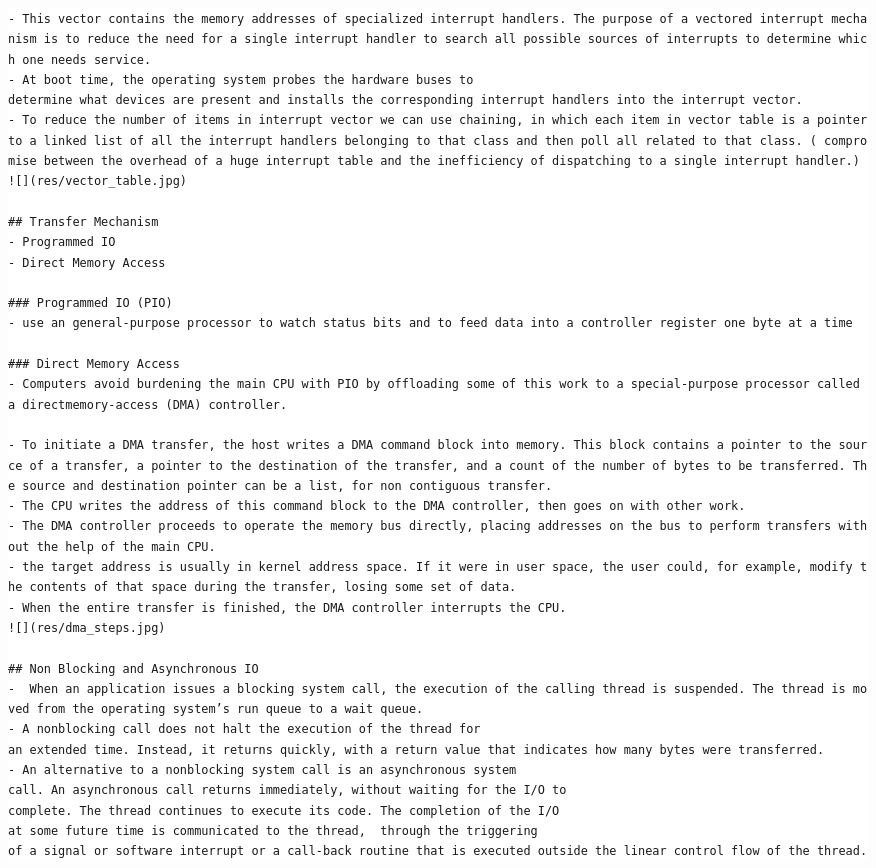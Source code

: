   ```
- This vector contains the memory addresses of specialized interrupt handlers. The purpose of a vectored interrupt mechanism is to reduce the need for a single interrupt handler to search all possible sources of interrupts to determine which one needs service.
- At boot time, the operating system probes the hardware buses to
determine what devices are present and installs the corresponding interrupt handlers into the interrupt vector.
- To reduce the number of items in interrupt vector we can use chaining, in which each item in vector table is a pointer to a linked list of all the interrupt handlers belonging to that class and then poll all related to that class. ( compromise between the overhead of a huge interrupt table and the inefficiency of dispatching to a single interrupt handler.)
![](res/vector_table.jpg)

## Transfer Mechanism
- Programmed IO
- Direct Memory Access

### Programmed IO (PIO)
- use an general-purpose processor to watch status bits and to feed data into a controller register one byte at a time

### Direct Memory Access
- Computers avoid burdening the main CPU with PIO by offloading some of this work to a special-purpose processor called a directmemory-access (DMA) controller. 

- To initiate a DMA transfer, the host writes a DMA command block into memory. This block contains a pointer to the source of a transfer, a pointer to the destination of the transfer, and a count of the number of bytes to be transferred. The source and destination pointer can be a list, for non contiguous transfer.
- The CPU writes the address of this command block to the DMA controller, then goes on with other work.
- The DMA controller proceeds to operate the memory bus directly, placing addresses on the bus to perform transfers without the help of the main CPU.
- the target address is usually in kernel address space. If it were in user space, the user could, for example, modify the contents of that space during the transfer, losing some set of data.
- When the entire transfer is finished, the DMA controller interrupts the CPU.
![](res/dma_steps.jpg)

## Non Blocking and Asynchronous IO
-  When an application issues a blocking system call, the execution of the calling thread is suspended. The thread is moved from the operating system’s run queue to a wait queue.
- A nonblocking call does not halt the execution of the thread for
an extended time. Instead, it returns quickly, with a return value that indicates how many bytes were transferred.
- An alternative to a nonblocking system call is an asynchronous system
call. An asynchronous call returns immediately, without waiting for the I/O to
complete. The thread continues to execute its code. The completion of the I/O
at some future time is communicated to the thread,  through the triggering
of a signal or software interrupt or a call-back routine that is executed outside the linear control flow of the thread.
